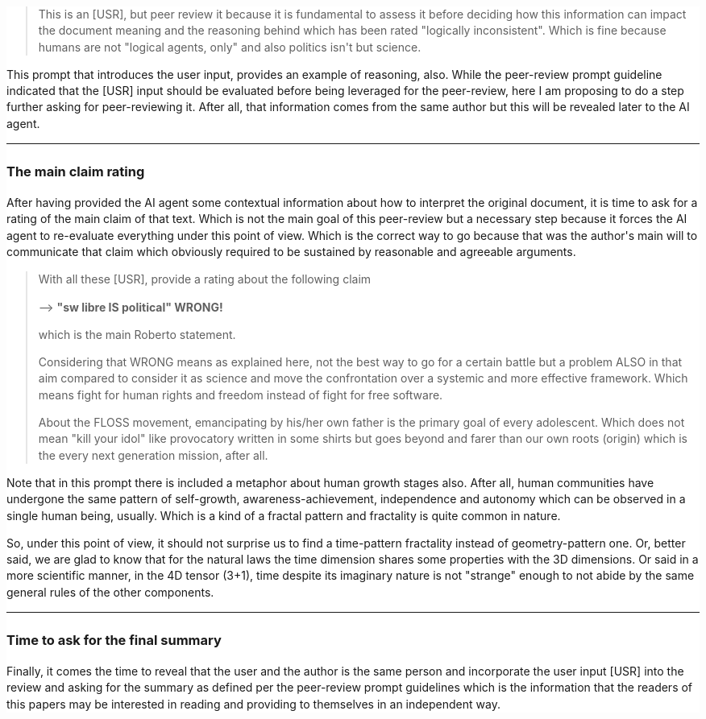 > This is an [USR], but peer review it because it is fundamental to assess it before deciding how this information can impact the document meaning and the reasoning behind which has been rated "logically inconsistent". Which is fine because humans are not "logical agents, only" and also politics isn't but science.

This prompt that introduces the user input, provides an example of reasoning, also. While the peer-review prompt guideline indicated that the [USR] input should be evaluated before being leveraged for the peer-review, here I am proposing to do a step further asking for peer-reviewing it. After all, that information comes from the same author but this will be revealed later to the AI agent.

---

### The main claim rating

After having provided the AI agent some contextual information about how to interpret the original document, it is time to ask for a rating of the main claim of that text. Which is not the main goal of this peer-review but a necessary step because it forces the AI agent to re-evaluate everything under this point of view. Which is the correct way to go because that was the author's main will to communicate that claim which obviously required to be sustained by reasonable and agreeable arguments.

> With all these [USR], provide a rating about the following claim
> 
> --> **"sw libre IS political" WRONG!**
> 
> which is the main Roberto statement.
> 
> Considering that WRONG means as explained here, not the best way to go for a certain battle but a problem ALSO in that aim compared to consider it as science and move the confrontation over a systemic and more effective framework. Which means fight for human rights and freedom instead of fight for free software.
> 
> About the FLOSS movement, emancipating by his/her own father is the primary goal of every adolescent. Which does not mean "kill your idol" like provocatory written in some shirts but goes beyond and farer than our own roots (origin) which is the every next generation mission, after all.

Note that in this prompt there is included a metaphor about human growth stages also. After all, human communities have undergone the same pattern of self-growth, awareness-achievement, independence and autonomy which can be observed in a single human being, usually. Which is a kind of a fractal pattern and fractality is quite common in nature.

So, under this point of view, it should not surprise us to find a time-pattern fractality instead of geometry-pattern one. Or, better said, we are glad to know that for the natural laws the time dimension shares some properties with the 3D dimensions. Or said in a more scientific manner, in the 4D tensor (3+1), time despite its imaginary nature is not "strange" enough to not abide by the same general rules of the other components.

---

### Time to ask for the final summary

Finally, it comes the time to reveal that the user and the author is the same person and incorporate the user input [USR] into the review and asking for the summary as defined per the peer-review prompt guidelines which is the information that the readers of this papers may be interested in reading and providing to themselves in an independent way.
